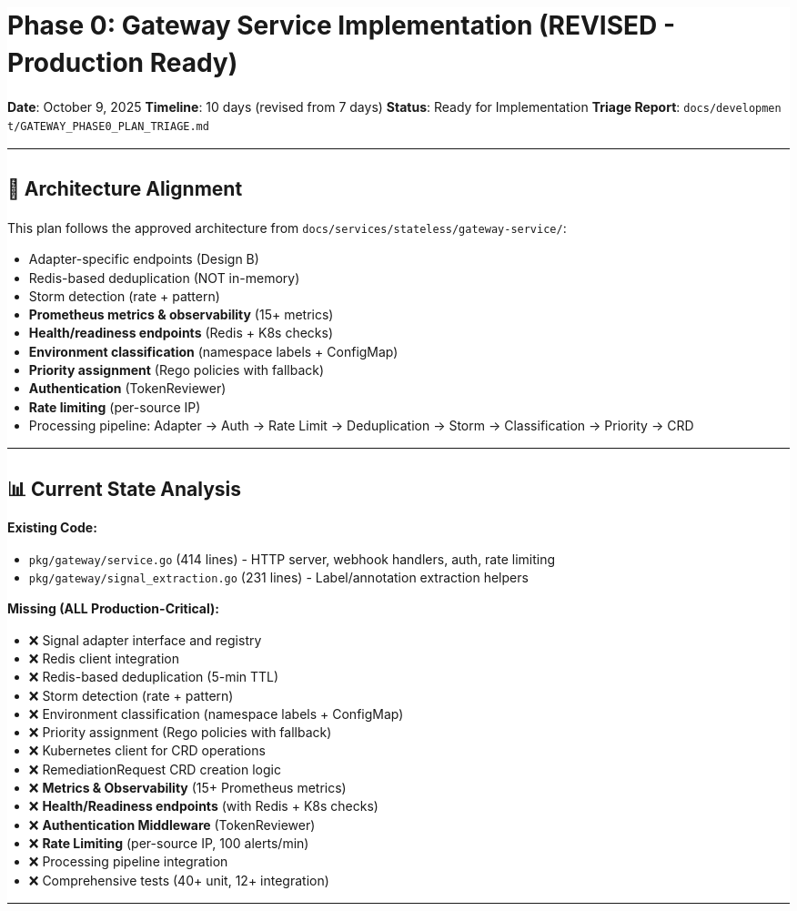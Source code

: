# Phase 0: Gateway Service Implementation (REVISED - Production Ready)

**Date**: October 9, 2025
**Timeline**: 10 days (revised from 7 days)
**Status**: Ready for Implementation
**Triage Report**: `docs/development/GATEWAY_PHASE0_PLAN_TRIAGE.md`

---

## 🎯 Architecture Alignment

This plan follows the approved architecture from `docs/services/stateless/gateway-service/`:
- Adapter-specific endpoints (Design B)
- Redis-based deduplication (NOT in-memory)
- Storm detection (rate + pattern)
- **Prometheus metrics & observability** (15+ metrics)
- **Health/readiness endpoints** (Redis + K8s checks)
- **Environment classification** (namespace labels + ConfigMap)
- **Priority assignment** (Rego policies with fallback)
- **Authentication** (TokenReviewer)
- **Rate limiting** (per-source IP)
- Processing pipeline: Adapter → Auth → Rate Limit → Deduplication → Storm → Classification → Priority → CRD

---

## 📊 Current State Analysis

**Existing Code:**
- `pkg/gateway/service.go` (414 lines) - HTTP server, webhook handlers, auth, rate limiting
- `pkg/gateway/signal_extraction.go` (231 lines) - Label/annotation extraction helpers

**Missing (ALL Production-Critical):**
- ❌ Signal adapter interface and registry
- ❌ Redis client integration
- ❌ Redis-based deduplication (5-min TTL)
- ❌ Storm detection (rate + pattern)
- ❌ Environment classification (namespace labels + ConfigMap)
- ❌ Priority assignment (Rego policies with fallback)
- ❌ Kubernetes client for CRD operations
- ❌ RemediationRequest CRD creation logic
- ❌ **Metrics & Observability** (15+ Prometheus metrics)
- ❌ **Health/Readiness endpoints** (with Redis + K8s checks)
- ❌ **Authentication Middleware** (TokenReviewer)
- ❌ **Rate Limiting** (per-source IP, 100 alerts/min)
- ❌ Processing pipeline integration
- ❌ Comprehensive tests (40+ unit, 12+ integration)

---
